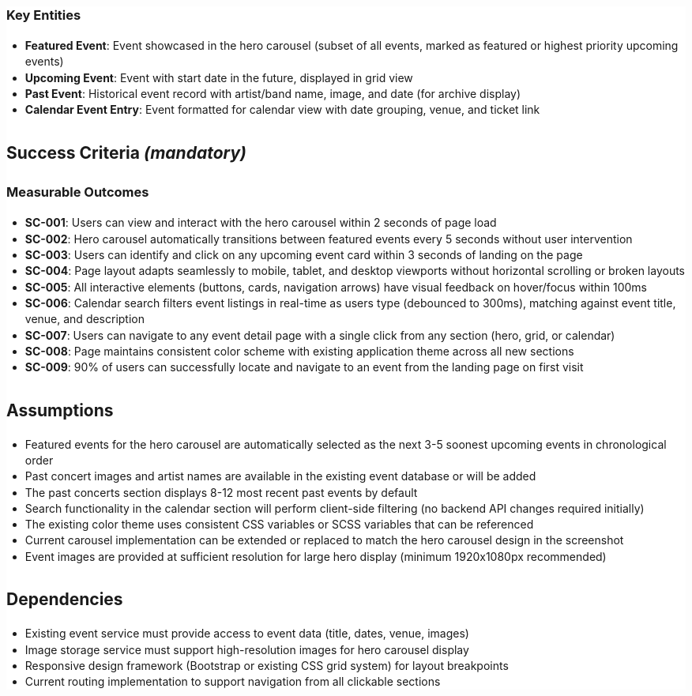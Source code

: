 ### Key Entities

- **Featured Event**: Event showcased in the hero carousel (subset of all events, marked as featured or highest priority upcoming events)
- **Upcoming Event**: Event with start date in the future, displayed in grid view
- **Past Event**: Historical event record with artist/band name, image, and date (for archive display)
- **Calendar Event Entry**: Event formatted for calendar view with date grouping, venue, and ticket link

## Success Criteria *(mandatory)*

### Measurable Outcomes

- **SC-001**: Users can view and interact with the hero carousel within 2 seconds of page load
- **SC-002**: Hero carousel automatically transitions between featured events every 5 seconds without user intervention
- **SC-003**: Users can identify and click on any upcoming event card within 3 seconds of landing on the page
- **SC-004**: Page layout adapts seamlessly to mobile, tablet, and desktop viewports without horizontal scrolling or broken layouts
- **SC-005**: All interactive elements (buttons, cards, navigation arrows) have visual feedback on hover/focus within 100ms
- **SC-006**: Calendar search filters event listings in real-time as users type (debounced to 300ms), matching against event title, venue, and description
- **SC-007**: Users can navigate to any event detail page with a single click from any section (hero, grid, or calendar)
- **SC-008**: Page maintains consistent color scheme with existing application theme across all new sections
- **SC-009**: 90% of users can successfully locate and navigate to an event from the landing page on first visit

## Assumptions

- Featured events for the hero carousel are automatically selected as the next 3-5 soonest upcoming events in chronological order
- Past concert images and artist names are available in the existing event database or will be added
- The past concerts section displays 8-12 most recent past events by default
- Search functionality in the calendar section will perform client-side filtering (no backend API changes required initially)
- The existing color theme uses consistent CSS variables or SCSS variables that can be referenced
- Current carousel implementation can be extended or replaced to match the hero carousel design in the screenshot
- Event images are provided at sufficient resolution for large hero display (minimum 1920x1080px recommended)

## Dependencies

- Existing event service must provide access to event data (title, dates, venue, images)
- Image storage service must support high-resolution images for hero carousel display
- Responsive design framework (Bootstrap or existing CSS grid system) for layout breakpoints
- Current routing implementation to support navigation from all clickable sections
